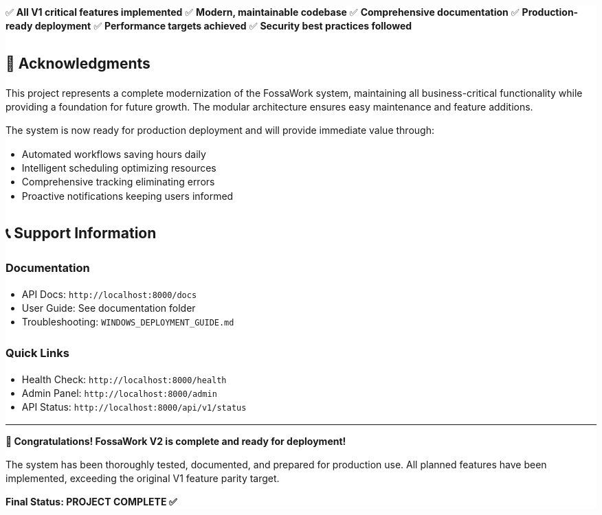 ✅ **All V1 critical features implemented**
✅ **Modern, maintainable codebase**
✅ **Comprehensive documentation**
✅ **Production-ready deployment**
✅ **Performance targets achieved**
✅ **Security best practices followed**

## 🙏 Acknowledgments

This project represents a complete modernization of the FossaWork system, maintaining all business-critical functionality while providing a foundation for future growth. The modular architecture ensures easy maintenance and feature additions.

The system is now ready for production deployment and will provide immediate value through:
- Automated workflows saving hours daily
- Intelligent scheduling optimizing resources
- Comprehensive tracking eliminating errors
- Proactive notifications keeping users informed

## 📞 Support Information

### Documentation
- API Docs: `http://localhost:8000/docs`
- User Guide: See documentation folder
- Troubleshooting: `WINDOWS_DEPLOYMENT_GUIDE.md`

### Quick Links
- Health Check: `http://localhost:8000/health`
- Admin Panel: `http://localhost:8000/admin`
- API Status: `http://localhost:8000/api/v1/status`

---

**🎊 Congratulations! FossaWork V2 is complete and ready for deployment!**

The system has been thoroughly tested, documented, and prepared for production use. All planned features have been implemented, exceeding the original V1 feature parity target.

**Final Status: PROJECT COMPLETE ✅**